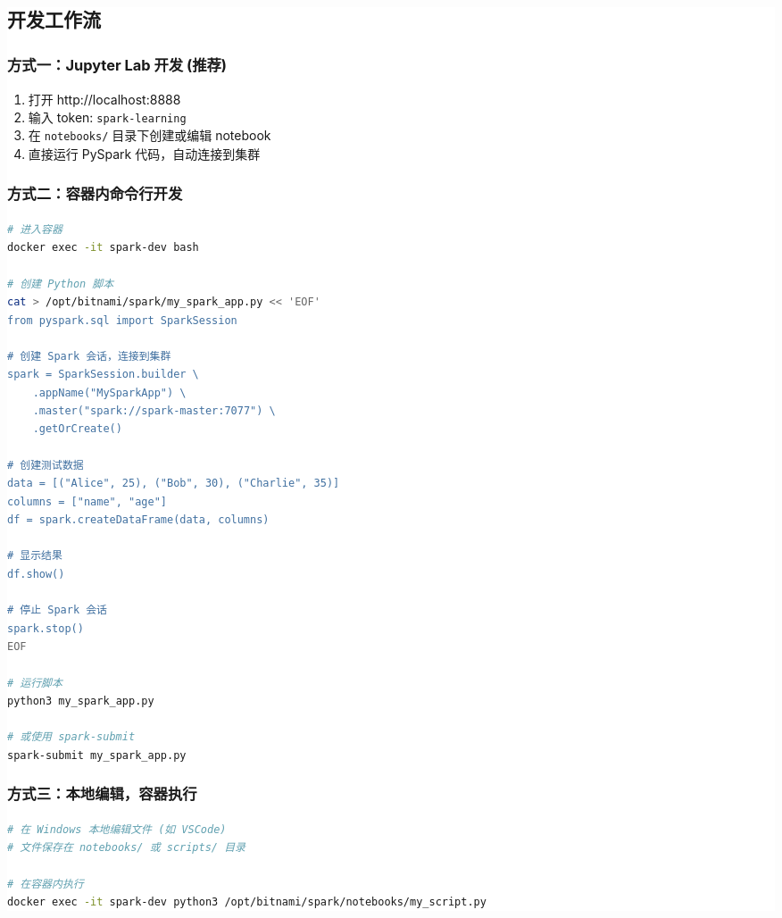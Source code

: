 ## 开发工作流

### 方式一：Jupyter Lab 开发 (推荐)

1. 打开 http://localhost:8888
2. 输入 token: `spark-learning`
3. 在 `notebooks/` 目录下创建或编辑 notebook
4. 直接运行 PySpark 代码，自动连接到集群

### 方式二：容器内命令行开发

```bash
# 进入容器
docker exec -it spark-dev bash

# 创建 Python 脚本
cat > /opt/bitnami/spark/my_spark_app.py << 'EOF'
from pyspark.sql import SparkSession

# 创建 Spark 会话，连接到集群
spark = SparkSession.builder \
    .appName("MySparkApp") \
    .master("spark://spark-master:7077") \
    .getOrCreate()

# 创建测试数据
data = [("Alice", 25), ("Bob", 30), ("Charlie", 35)]
columns = ["name", "age"]
df = spark.createDataFrame(data, columns)

# 显示结果
df.show()

# 停止 Spark 会话
spark.stop()
EOF

# 运行脚本
python3 my_spark_app.py

# 或使用 spark-submit
spark-submit my_spark_app.py
```

### 方式三：本地编辑，容器执行

```bash
# 在 Windows 本地编辑文件 (如 VSCode)
# 文件保存在 notebooks/ 或 scripts/ 目录

# 在容器内执行
docker exec -it spark-dev python3 /opt/bitnami/spark/notebooks/my_script.py
```
